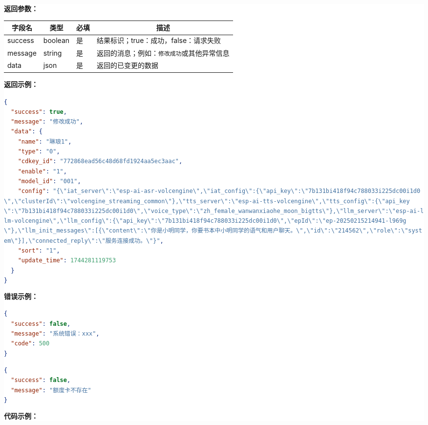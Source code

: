 ```json
```

**返回参数：**

| 字段名     | 类型      | 必填 | 描述                      |
|---------|---------|----|-------------------------|
| success | boolean | 是  | 结果标识；true：成功，false：请求失败 |
| message | string  | 是  | 返回的消息；例如：`修改成功`或其他异常信息  |
| data    | json    | 是  | 返回的已变更的数据               |

**返回示例：**

```json
{
  "success": true,
  "message": "修改成功",
  "data": {
    "name": "琳琅1",
    "type": "0",
    "cdkey_id": "772868ead56c48d68fd1924aa5ec3aac",
    "enable": "1",
    "model_id": "001",
    "config": "{\"iat_server\":\"esp-ai-asr-volcengine\",\"iat_config\":{\"api_key\":\"7b131bi418f94c788033i225dc00i1d0\",\"clusterId\":\"volcengine_streaming_common\"},\"tts_server\":\"esp-ai-tts-volcengine\",\"tts_config\":{\"api_key\":\"7b131bi418f94c788033i225dc00i1d0\",\"voice_type\":\"zh_female_wanwanxiaohe_moon_bigtts\"},\"llm_server\":\"esp-ai-llm-volcengine\",\"llm_config\":{\"api_key\":\"7b131bi418f94c788033i225dc00i1d0\",\"epId\":\"ep-20250215214941-l969g\"},\"llm_init_messages\":[{\"content\":\"你是小明同学，你要书本中小明同学的语气和用户聊天。\",\"id\":\"214562\",\"role\":\"system\"}],\"connected_reply\":\"服务连接成功。\"}",
    "sort": "1",
    "update_time": 1744281119753
  }
}
```

**错误示例：**

```json
{
  "success": false,
  "message": "系统错误：xxx",
  "code": 500
}
```

```json
{
  "success": false,
  "message": "额度卡不存在"
}
```

**代码示例：**
